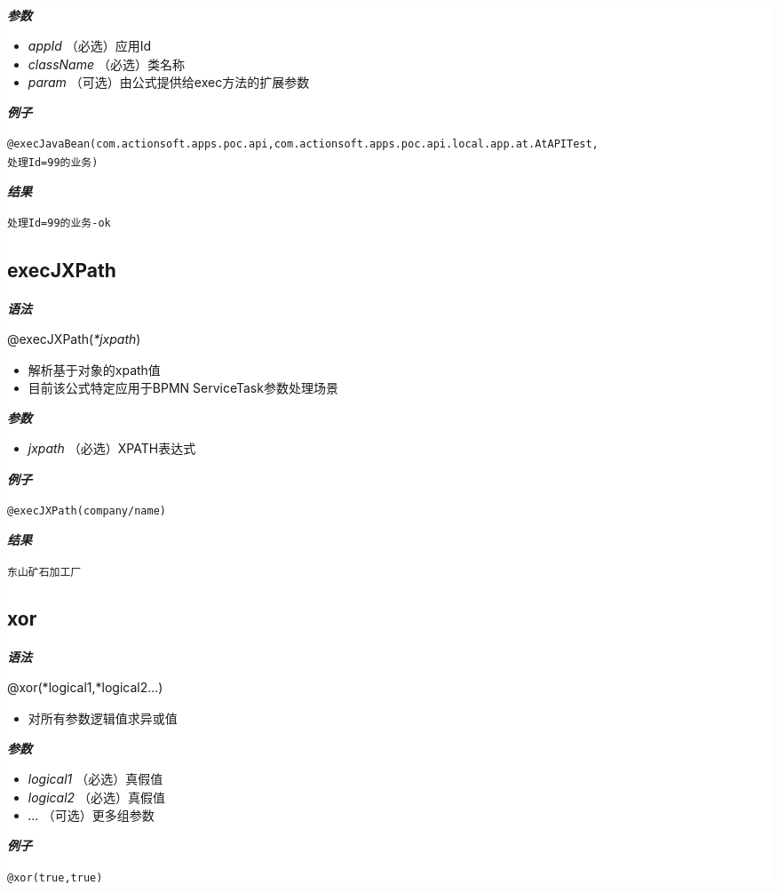 **_参数_**

  * _appId_ （必选）应用Id
  * _className_ （必选）类名称
  * _param_ （可选）由公式提供给exec方法的扩展参数

**_例子_**
    
    
    @execJavaBean(com.actionsoft.apps.poc.api,com.actionsoft.apps.poc.api.local.app.at.AtAPITest,
    处理Id=99的业务)
    

**_结果_**
    
    
    处理Id=99的业务-ok
    

## execJXPath

**_语法_**

@execJXPath(_*jxpath_)

  * 解析基于对象的xpath值
  * 目前该公式特定应用于BPMN ServiceTask参数处理场景

**_参数_**

  * _jxpath_ （必选）XPATH表达式

**_例子_**
    
    
    @execJXPath(company/name)
    

**_结果_**
    
    
    东山矿石加工厂
    

## xor

**_语法_**

@xor(*logical1,*logical2...)

  * 对所有参数逻辑值求异或值

**_参数_**

  * _logical1_ （必选）真假值
  * _logical2_ （必选）真假值
  * _..._ （可选）更多组参数

**_例子_**
    
    
    @xor(true,true)
    
